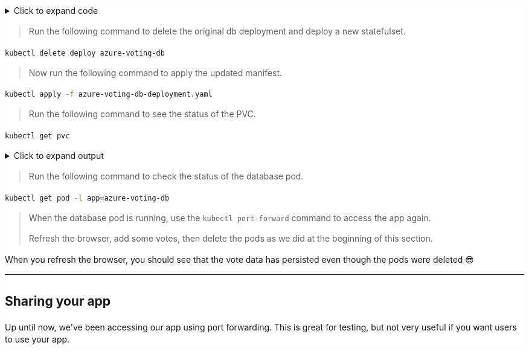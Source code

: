 <details><summary>Click to expand code</summary></details>

<div class="task" data-title="Task">

> Run the following command to delete the original db deployment and deploy a new statefulset.

</div>

```bash
kubectl delete deploy azure-voting-db
```

<div class="task" data-title="Task">

> Now run the following command to apply the updated manifest.

</div>

```bash
kubectl apply -f azure-voting-db-deployment.yaml
```

<div class="task" data-title="Task">

> Run the following command to see the status of the PVC.

</div>

```bash
kubectl get pvc
```

<details><summary>Click to expand output</summary></details>

<div class="task" data-title="Task">

> Run the following command to check the status of the database pod.

</div>

```bash
kubectl get pod -l app=azure-voting-db
```

<div class="task" data-title="Task">

> When the database pod is running, use the `kubectl port-forward` command to access the app again.
> 
> Refresh the browser, add some votes, then delete the pods as we did at the beginning of this section.

</div>

When you refresh the browser, you should see that the vote data has persisted even though the pods were deleted 😎

---

## Sharing your app

Up until now, we've been accessing our app using port forwarding. This is great for testing, but not very useful if you want users to use your app.
